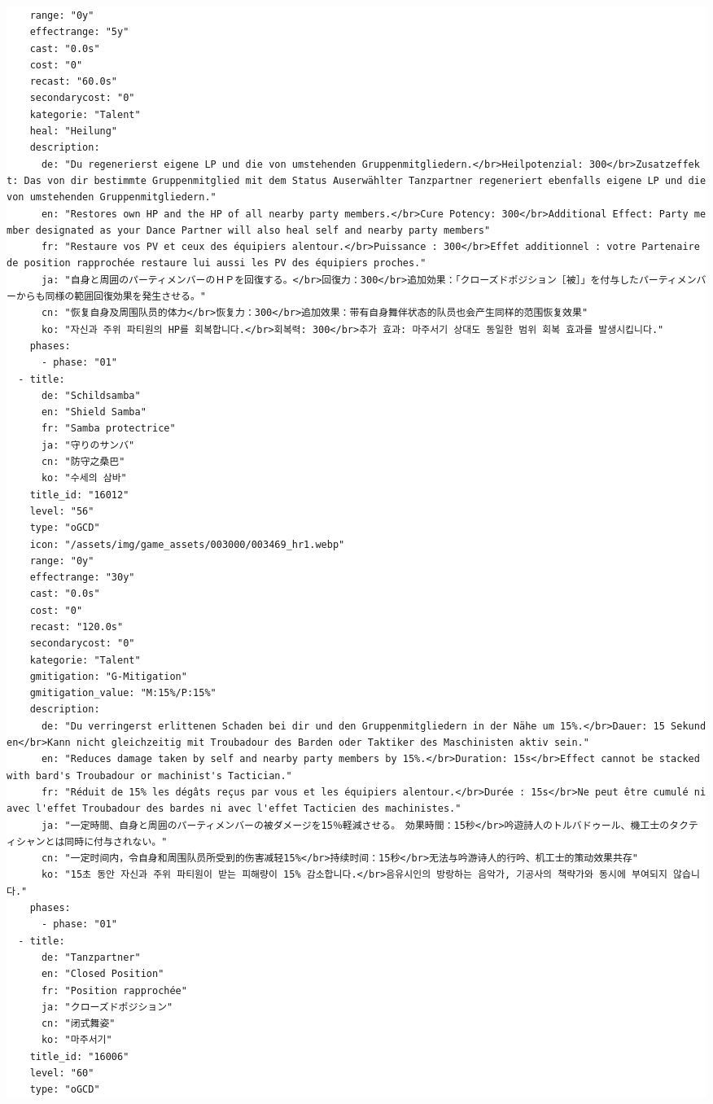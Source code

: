         range: "0y"
        effectrange: "5y"
        cast: "0.0s"
        cost: "0"
        recast: "60.0s"
        secondarycost: "0"
        kategorie: "Talent"
        heal: "Heilung"
        description:
          de: "Du regenerierst eigene LP und die von umstehenden Gruppenmitgliedern.</br>Heilpotenzial: 300</br>Zusatzeffekt: Das von dir bestimmte Gruppenmitglied mit dem Status Auserwählter Tanzpartner regeneriert ebenfalls eigene LP und die von umstehenden Gruppenmitgliedern."
          en: "Restores own HP and the HP of all nearby party members.</br>Cure Potency: 300</br>Additional Effect: Party member designated as your Dance Partner will also heal self and nearby party members"
          fr: "Restaure vos PV et ceux des équipiers alentour.</br>Puissance : 300</br>Effet additionnel : votre Partenaire de position rapprochée restaure lui aussi les PV des équipiers proches."
          ja: "自身と周囲のパーティメンバーのＨＰを回復する。</br>回復力：300</br>追加効果：「クローズドポジション［被］」を付与したパーティメンバーからも同様の範囲回復効果を発生させる。"
          cn: "恢复自身及周围队员的体力</br>恢复力：300</br>追加效果：带有自身舞伴状态的队员也会产生同样的范围恢复效果"
          ko: "자신과 주위 파티원의 HP를 회복합니다.</br>회복력: 300</br>추가 효과: 마주서기 상대도 동일한 범위 회복 효과를 발생시킵니다."
        phases:
          - phase: "01"
      - title:
          de: "Schildsamba"
          en: "Shield Samba"
          fr: "Samba protectrice"
          ja: "守りのサンバ"
          cn: "防守之桑巴"
          ko: "수세의 삼바"
        title_id: "16012"
        level: "56"
        type: "oGCD"
        icon: "/assets/img/game_assets/003000/003469_hr1.webp"
        range: "0y"
        effectrange: "30y"
        cast: "0.0s"
        cost: "0"
        recast: "120.0s"
        secondarycost: "0"
        kategorie: "Talent"
        gmitigation: "G-Mitigation"
        gmitigation_value: "M:15%/P:15%"
        description:
          de: "Du verringerst erlittenen Schaden bei dir und den Gruppenmitgliedern in der Nähe um 15%.</br>Dauer: 15 Sekunden</br>Kann nicht gleichzeitig mit Troubadour des Barden oder Taktiker des Maschinisten aktiv sein."
          en: "Reduces damage taken by self and nearby party members by 15%.</br>Duration: 15s</br>Effect cannot be stacked with bard's Troubadour or machinist's Tactician."
          fr: "Réduit de 15% les dégâts reçus par vous et les équipiers alentour.</br>Durée : 15s</br>Ne peut être cumulé ni avec l'effet Troubadour des bardes ni avec l'effet Tacticien des machinistes."
          ja: "一定時間、自身と周囲のパーティメンバーの被ダメージを15％軽減させる。　効果時間：15秒</br>吟遊詩人のトルバドゥール、機工士のタクティシャンとは同時に付与されない。"
          cn: "一定时间内，令自身和周围队员所受到的伤害减轻15%</br>持续时间：15秒</br>无法与吟游诗人的行吟、机工士的策动效果共存"
          ko: "15초 동안 자신과 주위 파티원이 받는 피해량이 15% 감소합니다.</br>음유시인의 방랑하는 음악가, 기공사의 책략가와 동시에 부여되지 않습니다."
        phases:
          - phase: "01"
      - title:
          de: "Tanzpartner"
          en: "Closed Position"
          fr: "Position rapprochée"
          ja: "クローズドポジション"
          cn: "闭式舞姿"
          ko: "마주서기"
        title_id: "16006"
        level: "60"
        type: "oGCD"